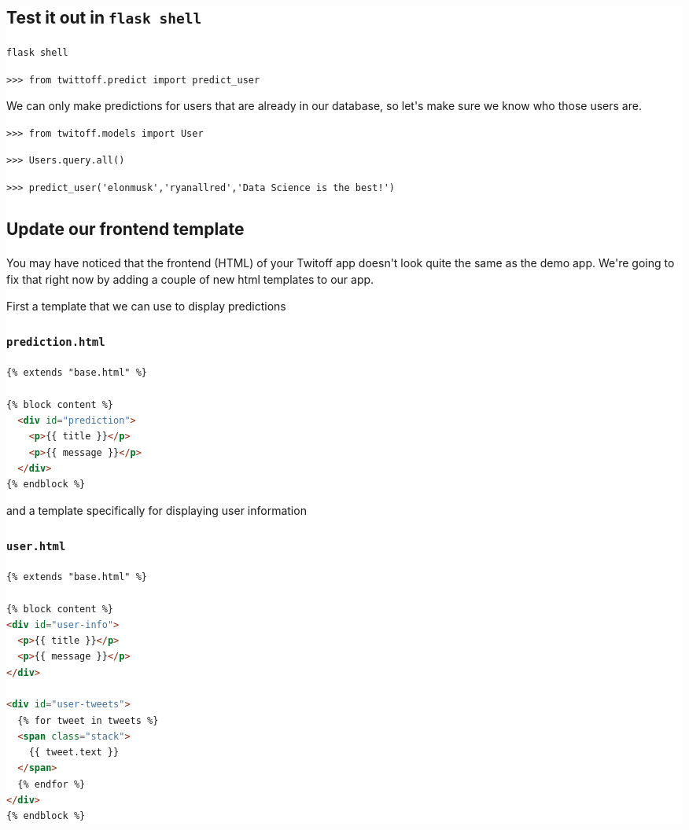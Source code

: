 ## Test it out in `flask shell`

`flask shell`

`>>> from twittoff.predict import predict_user`

We can only make predictions for users that are already in our database, so let's make sure we know who those users are.

`>>> from twitoff.models import User`

`>>> Users.query.all()`

`>>> predict_user('elonmusk','ryanallred','Data Science is the best!')`

## Update our frontend template

You may have noticed that the frontend (HTML) of your Twitoff app doesn't look quite the same as the demo app. We're going to fix that right now by adding a couple of new html templates to our app.

First a template that we can use to display predictions

### `prediction.html`

```html
{% extends "base.html" %}

{% block content %}
  <div id="prediction">
    <p>{{ title }}</p>
    <p>{{ message }}</p>
  </div>
{% endblock %}
```

and a template specifically for displaying user information

### `user.html`

```html
{% extends "base.html" %}

{% block content %}
<div id="user-info">
  <p>{{ title }}</p>
  <p>{{ message }}</p>
</div>

<div id="user-tweets">
  {% for tweet in tweets %}
  <span class="stack">
    {{ tweet.text }}
  </span>
  {% endfor %}
</div>
{% endblock %}
```

